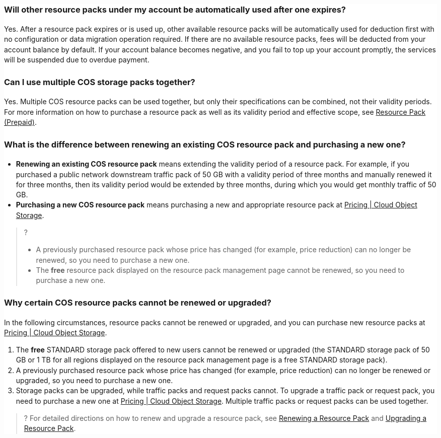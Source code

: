 ### Will other resource packs under my account be automatically used after one expires?

Yes. After a resource pack expires or is used up, other available resource packs will be automatically used for deduction first with no configuration or data migration operation required. If there are no available resource packs, fees will be deducted from your account balance by default. If your account balance becomes negative, and you fail to top up your account promptly, the services will be suspended due to overdue payment.


### Can I use multiple COS storage packs together?

Yes. Multiple COS resource packs can be used together, but only their specifications can be combined, not their validity periods. For more information on how to purchase a resource pack as well as its validity period and effective scope, see [Resource Pack (Prepaid)](https://www.tencentcloud.com/document/product/436/54353).


### What is the difference between renewing an existing COS resource pack and purchasing a new one?

- **Renewing an existing COS resource pack** means extending the validity period of a resource pack. For example, if you purchased a public network downstream traffic pack of 50 GB with a validity period of three months and manually renewed it for three months, then its validity period would be extended by three months, during which you would get monthly traffic of 50 GB.
- **Purchasing a new COS resource pack** means purchasing a new and appropriate resource pack at [Pricing | Cloud Object Storage](https://buy.intl.cloud.tencent.com/price/cos?lang=en&pg=).

>?
> - A previously purchased resource pack whose price has changed (for example, price reduction) can no longer be renewed, so you need to purchase a new one.
> - The **free** resource pack displayed on the resource pack management page cannot be renewed, so you need to purchase a new one.
> 


### Why certain COS resource packs cannot be renewed or upgraded?


In the following circumstances, resource packs cannot be renewed or upgraded, and you can purchase new resource packs at [Pricing | Cloud Object Storage](https://buy.intl.cloud.tencent.com/price/cos?lang=en&pg=).
1. The **free** STANDARD storage pack offered to new users cannot be renewed or upgraded (the STANDARD storage pack of 50 GB or 1 TB for all regions displayed on the resource pack management page is a free STANDARD storage pack).
2. A previously purchased resource pack whose price has changed (for example, price reduction) can no longer be renewed or upgraded, so you need to purchase a new one.
3. Storage packs can be upgraded, while traffic packs and request packs cannot. To upgrade a traffic pack or request pack, you need to purchase a new one at [Pricing | Cloud Object Storage](https://buy.intl.cloud.tencent.com/price/cos?lang=en&pg=). Multiple traffic packs or request packs can be used together.


>? For detailed directions on how to renew and upgrade a resource pack, see [Renewing a Resource Pack](https://www.tencentcloud.com/document/product/436/54355) and [Upgrading a Resource Pack](https://www.tencentcloud.com/document/product/436/54356).
>
